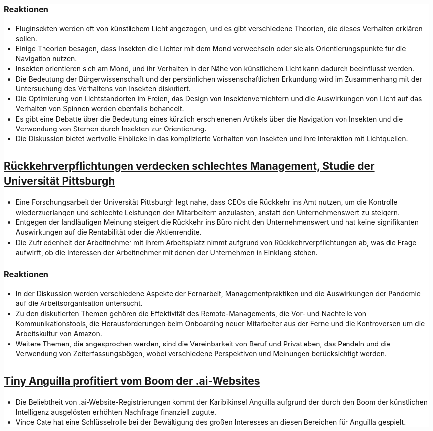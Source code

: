 ### [Reaktionen](https://news.ycombinator.com/item?id=39192807)

- Fluginsekten werden oft von künstlichem Licht angezogen, und es gibt verschiedene Theorien, die dieses Verhalten erklären sollen.
- Einige Theorien besagen, dass Insekten die Lichter mit dem Mond verwechseln oder sie als Orientierungspunkte für die Navigation nutzen.
- Insekten orientieren sich am Mond, und ihr Verhalten in der Nähe von künstlichem Licht kann dadurch beeinflusst werden.
- Die Bedeutung der Bürgerwissenschaft und der persönlichen wissenschaftlichen Erkundung wird im Zusammenhang mit der Untersuchung des Verhaltens von Insekten diskutiert.
- Die Optimierung von Lichtstandorten im Freien, das Design von Insektenvernichtern und die Auswirkungen von Licht auf das Verhalten von Spinnen werden ebenfalls behandelt.
- Es gibt eine Debatte über die Bedeutung eines kürzlich erschienenen Artikels über die Navigation von Insekten und die Verwendung von Sternen durch Insekten zur Orientierung.
- Die Diskussion bietet wertvolle Einblicke in das komplizierte Verhalten von Insekten und ihre Interaktion mit Lichtquellen.

## [Rückkehrverpflichtungen verdecken schlechtes Management, Studie der Universität Pittsburgh](https://www.forbes.com/sites/qhamirani/2024/01/26/ceos-are-using-return-to-office-mandates-to-mask-poor-management/)

- Eine Forschungsarbeit der Universität Pittsburgh legt nahe, dass CEOs die Rückkehr ins Amt nutzen, um die Kontrolle wiederzuerlangen und schlechte Leistungen den Mitarbeitern anzulasten, anstatt den Unternehmenswert zu steigern.
- Entgegen der landläufigen Meinung steigert die Rückkehr ins Büro nicht den Unternehmenswert und hat keine signifikanten Auswirkungen auf die Rentabilität oder die Aktienrendite.
- Die Zufriedenheit der Arbeitnehmer mit ihrem Arbeitsplatz nimmt aufgrund von Rückkehrverpflichtungen ab, was die Frage aufwirft, ob die Interessen der Arbeitnehmer mit denen der Unternehmen in Einklang stehen.

### [Reaktionen](https://news.ycombinator.com/item?id=39191696)

- In der Diskussion werden verschiedene Aspekte der Fernarbeit, Managementpraktiken und die Auswirkungen der Pandemie auf die Arbeitsorganisation untersucht.
- Zu den diskutierten Themen gehören die Effektivität des Remote-Managements, die Vor- und Nachteile von Kommunikationstools, die Herausforderungen beim Onboarding neuer Mitarbeiter aus der Ferne und die Kontroversen um die Arbeitskultur von Amazon.
- Weitere Themen, die angesprochen werden, sind die Vereinbarkeit von Beruf und Privatleben, das Pendeln und die Verwendung von Zeiterfassungsbögen, wobei verschiedene Perspektiven und Meinungen berücksichtigt werden.

## [Tiny Anguilla profitiert vom Boom der .ai-Websites](https://spectrum.ieee.org/ai-domains)

- Die Beliebtheit von .ai-Website-Registrierungen kommt der Karibikinsel Anguilla aufgrund der durch den Boom der künstlichen Intelligenz ausgelösten erhöhten Nachfrage finanziell zugute.
- Vince Cate hat eine Schlüsselrolle bei der Bewältigung des großen Interesses an diesen Bereichen für Anguilla gespielt.
